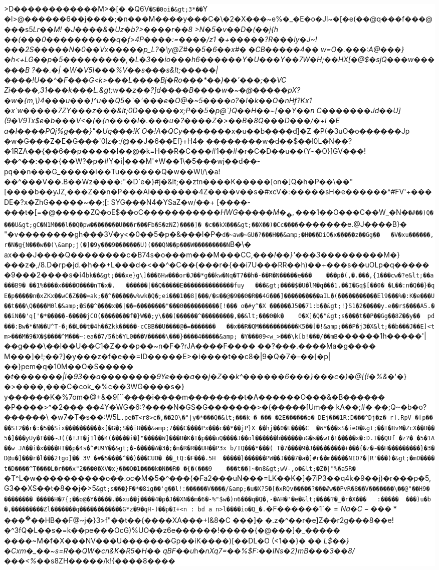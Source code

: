 &gt;D������������M&gt;�[�
�Q6V`�S�0oi�&gt;3*��`Y	�l&gt;@������6��j����;�n���M����y���C�\�2�X���~e%�_�E�o�Jl~�[�e(��@q���f���@���s5*Lr��M!	�J����&amp;�Uz�b?&gt;����r��8 &gt;N�5�v��D�(��j{h	��(���0����������q�f&gt;4P����:=����/z1
�+�����?R���ly�J~!
���2S�����N�0��Vx�����p_L?�\y@Z#��5�6��x#� �CB�����4�� w=O�.���\:A@���}�h&lt;+LG��p�5���������,�L�3��io���h6������Y�U���Y��7W�H;��HX[�@$�sjQ���w������B	?��.�|
�W�V5I���%V��s���s&lt;�����|����!U��^�F���G<k>���L����Bj�Ro���*��)��'���;��VC
Zi����,31���k���L.&gt;w��z��?]d����B����w�~�@�����pX?�w�{m,\)4���u���)^u��Q5�`�'���e�O@�~5����o?�I�k��O�nHf?Kx1	�x`w�����7ZY���z���&lt;0D������x;P��5�p@`}Q��H��~[��Y��n C�������Jd��U](9�V9Tx$e�b���V&lt;�(�{n����I�.���u�?����Z�&gt;��B�8Q���D���/�+l �E
a�I����PQj%g���}"�Uq���!K O�!A�QCy�����*��x�u��b����d]�Z �P(�3uO�o������Jp\
�w�G���Z�E�G���'0lz�:/@��J�6��Ef}+H4�	��������w�d��$��l0L�N��?�1RZA��{��6��p�����I��@�k=H��R�C���#1��#�r�C�D��u��(Y~�O}]GV���!��^��:���{��W?�p�#Y�i|���M'*W��1\�5���wj��d��-pq��n���G_�����i��Tu������Q�w��WI/\�a!��^���V��.B��Wz����:"�D`e�}#j�&lt;��ztn����K�����[on�]Q�h�P��\��"[����b��yJZ,���Z��n�P���Ai�������4Z����v��s�#xcV�:�����sH�e������^#FV'+���DE�?x�ZhG�����~��;[:
SYG���N4�YSaZ�w/��+
[����-���t�[=�@�����ZQ�oE$��oC����$�������HWG�����M�_�,���$1��O���C��W_�N�`�#��)Q����U&gt;gC�N1M���l��Q�pw��������U���r���Fb�S�zNZ)����]�
�c��kX���&gt;��X��)�Cc����`�������e.@J����B}�
"�v��������gh���3V�y&lt;�0��5�p�&amp;���l�P�`d�~aw�~GU�?���H��&amp;�H���DiO�x�����z��Gg��	�V�xu������,r�N�g{N���w��(\&amp;j(�]�9y���9�������U)(���QN��p���W���������N`B�\�	ax���J����Q��������c�B74s�o���m���M���CC,���_I��}'���3��_�������M<c>�}���z�,/8.D�rp�jd.�h��+L���d�&lt;��^�C��{���r�{��i7U���RR��h)��+���s��uOLp�q������9���2����s�i4`bk��&gt;���xe}g\]���6Hw���or�J��*g��kw�Nq�T7��h�-��R�N�����e���	���p�(,�.���,{1���cw�?e&lt;��a���B9� ��1%����x����O����nT�x�.	������|��Q�����E��������������fuy	���&gt;����$�U�lM�q���1.��I�Gq$[��0�
�L��:n�Q��}�qE�p�����n�xZKx��wC�Z���=ak;��^������w%wk�Q�;ei���1��8|���/�s��@�9��0�R��4G���]����������aIL�(�����������El9���%�:K�e���U��t���\Q����M0l�&amp;�S��^����x��|��=��������"���0����������[!���
o�#y^�X
������J5��71:b��&gt;!}S1�2�����y.e��r$����A5.���iN��'q['�*�����-�����jCO(��������f�}W��;y\���(������^���������,��&lt;���0�k�	0�X]�Q�"&gt;s����t��P��Gg��8Z��y��	pd���:Bw�*�N��U^T-�;��L��t�4h��Zkk�����-cCBB��U����@�=�������	��x��R�QM�����������K5��[�!&amp;���P�j3�X&lt;��b���J��E]<tm>���M�9�X�$����^M���~:ea��7/5�b�YL0���V�����\���}����4�����&amp; �Y���09<w_>���\k[b!���/��mB`������1h�����'|��g���\��l��U��C1�Z���p��~n�F�?rJA����F����
��?���.����Ma�g����	M���]�!;��?]�y���z�f�e��=ID�����E&gt;�i����t��c8�|9�Q�7�-��[�p|��}pem�q�10M��O�S���*��	�t�������|l�93��a��������9Ye���a��j�Z��k^������6���}���c�)�@[(!�%&amp;*�'�}�&gt;����,���C�cok_�%c��3WG����s�}
y������K�%7om�@+&amp;�9[``����i����m��������t�A������O���&amp;�B������	�P����&gt;^�2���
��4Y�WG�6:?����N�GS�G�������&gt;�(�����[Um��
kA��;#� 
��;Q~�b�o?������\	�w7�T�s��:W5L`.pe�T<r8>c�,��2O\�"|y�*���Q�&lt;���k-� ���
�2E������o�
DEj���1R:D���^Dj�z�
r].RpV_�[p����SI2��r�:�5��Six����������x[�G�;S��i8���&amp;7���C����Px���c��*��jP}X
��hj��0�t����C	�W*���xS�ieO�&gt;��I�8vM�ZcX��B��5�]���yUy�T���~J((�!JT�j1l��4(�����i�]"�����W]���B�K�I�p���uQ����J��ol������b������uG�s��wI�!�����x�:D.I��QUf	�z?�
�5�1A��w JA��i�x����HI��p�4s�^#U9Y��&gt;�-�����A�3�;�n�R�R��UH��P3x
b/IQ���*���(
T�7����9�J���������+���{�z�~��H���������}�3�D@u�]���r�l���2tgo]�� 3V
�#�5����^��)���CUO� ��_tQ:�F���.5H	�����}������PW��J���7�a�]#r��m�����NIO?�|R'���)�&gt;�mD����t�D����^T����L�r���x"2���0�XV�x}���O�1����k�N��R�
�{�(���9	���t��]~�n8&gt;wV-,o�&lt;�Z�|"%�a5R�`�T^L�w����������o��.oc�M�5�^���(�Fa2���uN���=LK��K�]�7iP3��q4k�9��j)�r���p�5,G3��XS��t�8��j�&gt;5`&gt;s���}F�*�8ig��'g��l!:������V����/&amp;�u�X?5�[�xRQv�����?���#w��PvR�8��V�������\��@"��H9�
��������
�����H�7{;��o@�Y�����.��xu��j����4�p�J��XN��m�6�-%"$w�)n6���q�Q�,-�AH�'�e�&lt;����?�_�r�X���	:�����	���)u�b�,���������Zl�������q������������G*z�9�qH-)��p�I+<n : bd a n>l����io�Q_�.`�F������1`�$=Na�C-���*���^���$HB��F@~j�}3&gt;f"��t��{����XA���+I&amp;8�C
���]�
�.z�^��r�e]Z��r2g���8��e!�^3fQ�L��s�=k��pe���OcG)%UO��z6e������!��<e>���{�@���]�_�����
����~M�f�X���NV���U�������Gp��iK����)[��DL�O
(&lt;1��}� *�� L$��}�Cxm�_��~s=R��QW�cn&amp;K�R5�H��
qBF��u*h�*nXq7=��%$F:��INs�2}mB���3��8/���&lt;%*��s8ZH�����\/k!{����8����